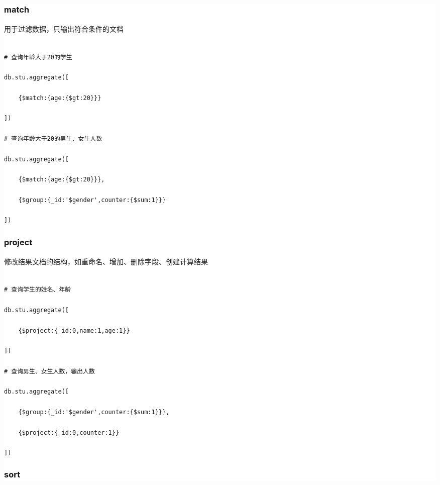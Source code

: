 ### match

用于过滤数据，只输出符合条件的文档

```

# 查询年龄大于20的学生

db.stu.aggregate([

    {$match:{age:{$gt:20}}}

])

# 查询年龄大于20的男生、女生人数

db.stu.aggregate([

    {$match:{age:{$gt:20}}},

    {$group:{_id:'$gender',counter:{$sum:1}}}

])

```

### project

修改结果文档的结构，如重命名、增加、删除字段、创建计算结果

```

# 查询学生的姓名、年龄

db.stu.aggregate([

    {$project:{_id:0,name:1,age:1}}

])

# 查询男生、女生人数，输出人数

db.stu.aggregate([

    {$group:{_id:'$gender',counter:{$sum:1}}},

    {$project:{_id:0,counter:1}}

])

```

### sort

